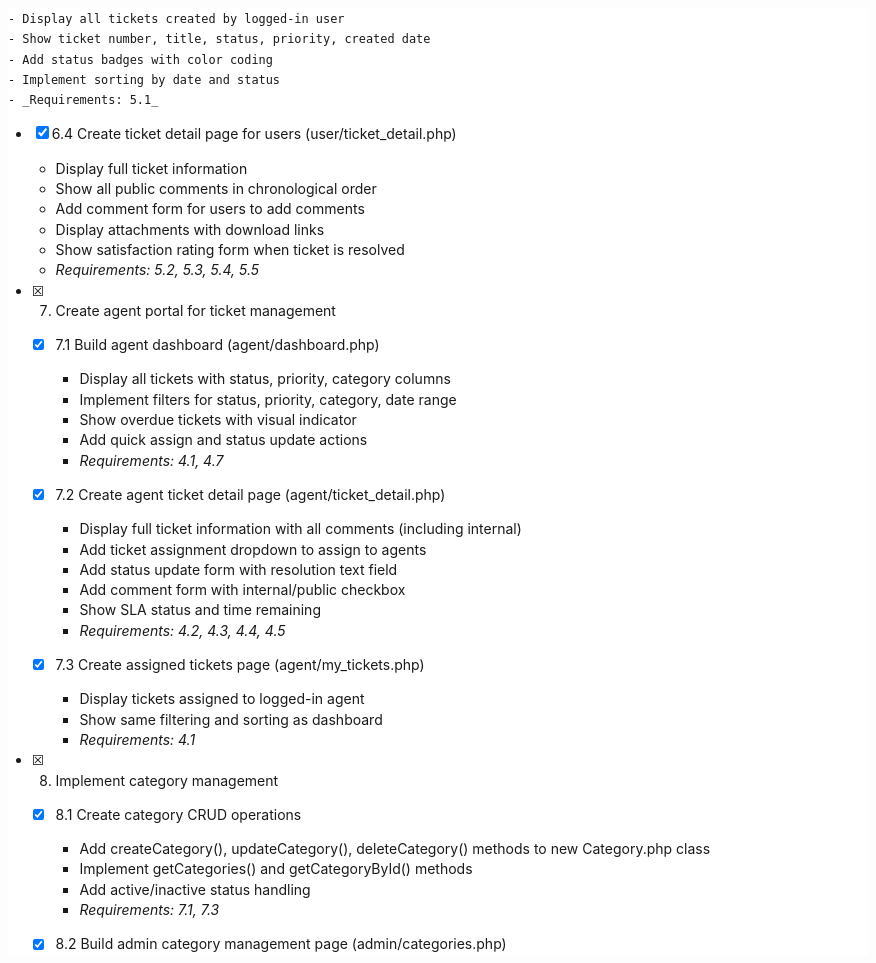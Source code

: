 
    - Display all tickets created by logged-in user
    - Show ticket number, title, status, priority, created date
    - Add status badges with color coding
    - Implement sorting by date and status
    - _Requirements: 5.1_
  - [x] 6.4 Create ticket detail page for users (user/ticket_detail.php)


    - Display full ticket information
    - Show all public comments in chronological order
    - Add comment form for users to add comments
    - Display attachments with download links
    - Show satisfaction rating form when ticket is resolved
    - _Requirements: 5.2, 5.3, 5.4, 5.5_

- [x] 7. Create agent portal for ticket management




  - [x] 7.1 Build agent dashboard (agent/dashboard.php)


    - Display all tickets with status, priority, category columns
    - Implement filters for status, priority, category, date range
    - Show overdue tickets with visual indicator
    - Add quick assign and status update actions
    - _Requirements: 4.1, 4.7_


  - [x] 7.2 Create agent ticket detail page (agent/ticket_detail.php)





    - Display full ticket information with all comments (including internal)
    - Add ticket assignment dropdown to assign to agents
    - Add status update form with resolution text field
    - Add comment form with internal/public checkbox
    - Show SLA status and time remaining
    - _Requirements: 4.2, 4.3, 4.4, 4.5_
  - [x] 7.3 Create assigned tickets page (agent/my_tickets.php)





    - Display tickets assigned to logged-in agent
    - Show same filtering and sorting as dashboard
    - _Requirements: 4.1_

- [x] 8. Implement category management






  - [x] 8.1 Create category CRUD operations

    - Add createCategory(), updateCategory(), deleteCategory() methods to new Category.php class
    - Implement getCategories() and getCategoryById() methods
    - Add active/inactive status handling
    - _Requirements: 7.1, 7.3_
  - [x] 8.2 Build admin category management page (admin/categories.php)
